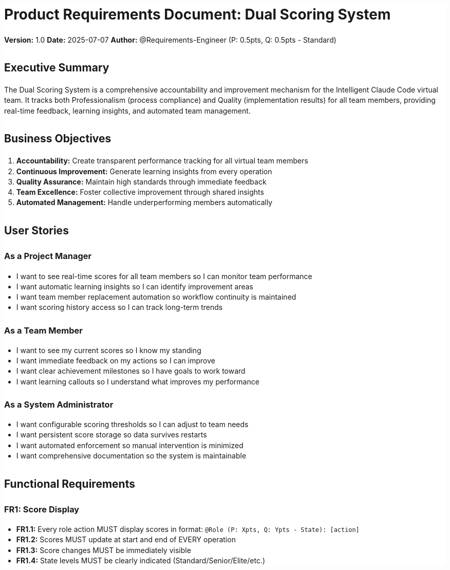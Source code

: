 # Product Requirements Document: Dual Scoring System
**Version:** 1.0
**Date:** 2025-07-07
**Author:** @Requirements-Engineer (P: 0.5pts, Q: 0.5pts - Standard)

## Executive Summary

The Dual Scoring System is a comprehensive accountability and improvement mechanism for the Intelligent Claude Code virtual team. It tracks both Professionalism (process compliance) and Quality (implementation results) for all team members, providing real-time feedback, learning insights, and automated team management.

## Business Objectives

1. **Accountability:** Create transparent performance tracking for all virtual team members
2. **Continuous Improvement:** Generate learning insights from every operation
3. **Quality Assurance:** Maintain high standards through immediate feedback
4. **Team Excellence:** Foster collective improvement through shared insights
5. **Automated Management:** Handle underperforming members automatically

## User Stories

### As a Project Manager
- I want to see real-time scores for all team members so I can monitor team performance
- I want automatic learning insights so I can identify improvement areas
- I want team member replacement automation so workflow continuity is maintained
- I want scoring history access so I can track long-term trends

### As a Team Member
- I want to see my current scores so I know my standing
- I want immediate feedback on my actions so I can improve
- I want clear achievement milestones so I have goals to work toward
- I want learning callouts so I understand what improves my performance

### As a System Administrator
- I want configurable scoring thresholds so I can adjust to team needs
- I want persistent score storage so data survives restarts
- I want automated enforcement so manual intervention is minimized
- I want comprehensive documentation so the system is maintainable

## Functional Requirements

### FR1: Score Display
- **FR1.1:** Every role action MUST display scores in format: `@Role (P: Xpts, Q: Ypts - State): [action]`
- **FR1.2:** Scores MUST update at start and end of EVERY operation
- **FR1.3:** Score changes MUST be immediately visible
- **FR1.4:** State levels MUST be clearly indicated (Standard/Senior/Elite/etc.)

